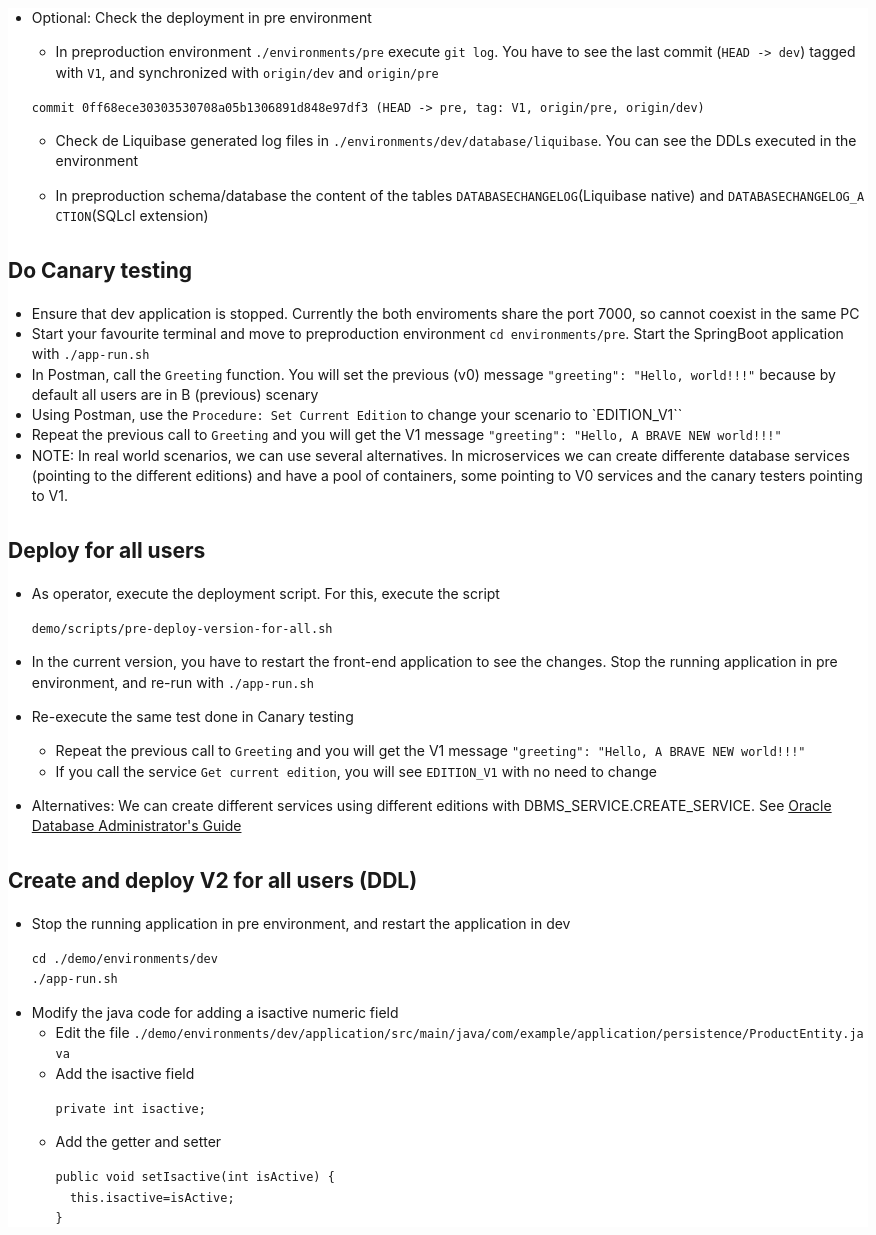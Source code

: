 - Optional: Check the deployment in pre environment

  - In preproduction environment `./environments/pre` execute `git log`. You have to see the last commit (`HEAD -> dev`) tagged with `V1`, and synchronized with `origin/dev` and `origin/pre`
  ```
  commit 0ff68ece30303530708a05b1306891d848e97df3 (HEAD -> pre, tag: V1, origin/pre, origin/dev) 
  ```

  - Check de Liquibase generated log files in `./environments/dev/database/liquibase`. You can see the DDLs executed in the environment

  - In preproduction schema/database the content of the tables `DATABASECHANGELOG`(Liquibase native) and `DATABASECHANGELOG_ACTION`(SQLcl extension)


## Do Canary testing
- Ensure that dev application is stopped. Currently the both enviroments share the port 7000, so cannot coexist in the same PC
- Start your favourite terminal and move to preproduction environment `cd environments/pre`. Start the SpringBoot application with `./app-run.sh`
- In Postman, call the `Greeting` function. You will set the previous (v0) message `"greeting": "Hello, world!!!"` because by default all users are in B (previous) scenary
- Using Postman, use the `Procedure: Set Current Edition` to change your scenario to `EDITION_V1``
- Repeat the previous call to `Greeting` and you will get the V1 message `"greeting": "Hello, A BRAVE NEW world!!!"`
- NOTE: In real world scenarios, we can use several alternatives. In microservices we can create differente database services (pointing to the different editions) and have a pool of containers, some pointing to V0 services and the canary testers pointing to V1.

## Deploy for all users
- As operator, execute the deployment script. For this, execute the script

  ```
  demo/scripts/pre-deploy-version-for-all.sh
  ```
- In the current version, you have to restart the front-end application to see the changes. Stop the running application in pre environment, and re-run  with `./app-run.sh`
- Re-execute the same test done in Canary testing
  - Repeat the previous call to `Greeting` and you will get the V1 message `"greeting": "Hello, A BRAVE NEW world!!!"`
  - If you call the service `Get current edition`, you will see `EDITION_V1` with no need to change
- Alternatives: We can create different services using different editions with DBMS_SERVICE.CREATE_SERVICE. See [Oracle Database Administrator's Guide](https://docs.oracle.com/pls/topic/lookup?ctx=en/database/oracle/oracle-database/21/adfns&id=ADMIN12956)


## Create and deploy V2 for all users (DDL)
- Stop the running application in pre environment, and restart the application in dev
  ```
  cd ./demo/environments/dev
  ./app-run.sh
  ```
- Modify the java code for adding a isactive numeric field
  - Edit the file `./demo/environments/dev/application/src/main/java/com/example/application/persistence/ProductEntity.java`
  - Add the isactive field
    ```
    private int isactive;
    ```
  - Add the getter and setter
    ```
    public void setIsactive(int isActive) {
      this.isactive=isActive;
    }
